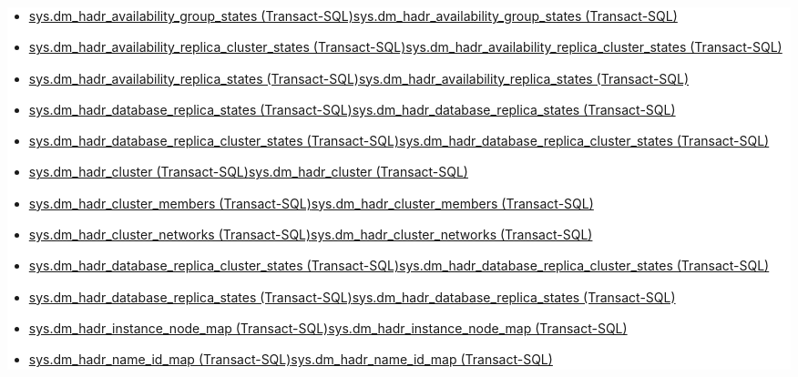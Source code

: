 -   [<span data-ttu-id="debff-232">sys.dm_hadr_availability_group_states &#40;Transact-SQL&#41;</span><span class="sxs-lookup"><span data-stu-id="debff-232">sys.dm_hadr_availability_group_states &#40;Transact-SQL&#41;</span></span>](/sql/relational-databases/system-dynamic-management-views/sys-dm-hadr-availability-group-states-transact-sql)  
  
-   [<span data-ttu-id="debff-233">sys.dm_hadr_availability_replica_cluster_states &#40;Transact-SQL&#41;</span><span class="sxs-lookup"><span data-stu-id="debff-233">sys.dm_hadr_availability_replica_cluster_states &#40;Transact-SQL&#41;</span></span>](/sql/relational-databases/system-dynamic-management-views/sys-dm-hadr-availability-replica-cluster-states-transact-sql)  
  
-   [<span data-ttu-id="debff-234">sys.dm_hadr_availability_replica_states &#40;Transact-SQL&#41;</span><span class="sxs-lookup"><span data-stu-id="debff-234">sys.dm_hadr_availability_replica_states &#40;Transact-SQL&#41;</span></span>](/sql/relational-databases/system-dynamic-management-views/sys-dm-hadr-availability-replica-states-transact-sql)  
  
-   [<span data-ttu-id="debff-235">sys.dm_hadr_database_replica_states &#40;Transact-SQL&#41;</span><span class="sxs-lookup"><span data-stu-id="debff-235">sys.dm_hadr_database_replica_states &#40;Transact-SQL&#41;</span></span>](/sql/relational-databases/system-dynamic-management-views/sys-dm-hadr-database-replica-states-transact-sql)  
  
-   [<span data-ttu-id="debff-236">sys.dm_hadr_database_replica_cluster_states &#40;Transact-SQL&#41;</span><span class="sxs-lookup"><span data-stu-id="debff-236">sys.dm_hadr_database_replica_cluster_states &#40;Transact-SQL&#41;</span></span>](/sql/relational-databases/system-dynamic-management-views/sys-dm-hadr-database-replica-cluster-states-transact-sql)  
  
-   [<span data-ttu-id="debff-237">sys.dm_hadr_cluster &#40;Transact-SQL&#41;</span><span class="sxs-lookup"><span data-stu-id="debff-237">sys.dm_hadr_cluster &#40;Transact-SQL&#41;</span></span>](/sql/relational-databases/system-dynamic-management-views/sys-dm-hadr-cluster-transact-sql)  
  
-   [<span data-ttu-id="debff-238">sys.dm_hadr_cluster_members &#40;Transact-SQL&#41;</span><span class="sxs-lookup"><span data-stu-id="debff-238">sys.dm_hadr_cluster_members &#40;Transact-SQL&#41;</span></span>](/sql/relational-databases/system-dynamic-management-views/sys-dm-hadr-cluster-members-transact-sql)  
  
-   [<span data-ttu-id="debff-239">sys.dm_hadr_cluster_networks &#40;Transact-SQL&#41;</span><span class="sxs-lookup"><span data-stu-id="debff-239">sys.dm_hadr_cluster_networks &#40;Transact-SQL&#41;</span></span>](/sql/relational-databases/system-dynamic-management-views/sys-dm-hadr-cluster-networks-transact-sql)  
  
-   [<span data-ttu-id="debff-240">sys.dm_hadr_database_replica_cluster_states &#40;Transact-SQL&#41;</span><span class="sxs-lookup"><span data-stu-id="debff-240">sys.dm_hadr_database_replica_cluster_states &#40;Transact-SQL&#41;</span></span>](/sql/relational-databases/system-dynamic-management-views/sys-dm-hadr-database-replica-cluster-states-transact-sql)  
  
-   [<span data-ttu-id="debff-241">sys.dm_hadr_database_replica_states &#40;Transact-SQL&#41;</span><span class="sxs-lookup"><span data-stu-id="debff-241">sys.dm_hadr_database_replica_states &#40;Transact-SQL&#41;</span></span>](/sql/relational-databases/system-dynamic-management-views/sys-dm-hadr-database-replica-states-transact-sql)  
  
-   [<span data-ttu-id="debff-242">sys.dm_hadr_instance_node_map &#40;Transact-SQL&#41;</span><span class="sxs-lookup"><span data-stu-id="debff-242">sys.dm_hadr_instance_node_map &#40;Transact-SQL&#41;</span></span>](/sql/relational-databases/system-dynamic-management-views/sys-dm-hadr-instance-node-map-transact-sql)  
  
-   [<span data-ttu-id="debff-243">sys.dm_hadr_name_id_map &#40;Transact-SQL&#41;</span><span class="sxs-lookup"><span data-stu-id="debff-243">sys.dm_hadr_name_id_map &#40;Transact-SQL&#41;</span></span>](/sql/relational-databases/system-dynamic-management-views/sys-dm-hadr-name-id-map-transact-sql)  
  